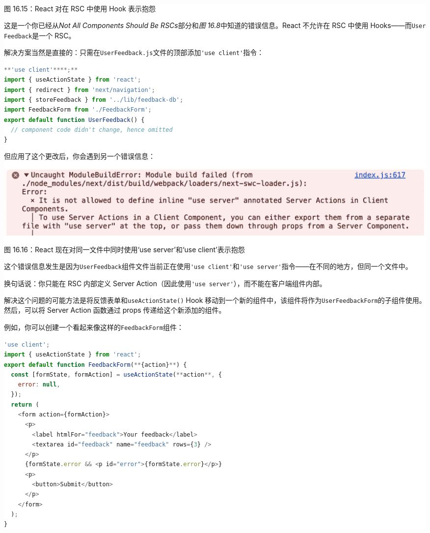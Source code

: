 图 16.15：React 对在 RSC 中使用 Hook 表示抱怨

这是一个你已经从*Not All Components Should Be RSCs*部分和*图 16.8*中知道的错误信息。React 不允许在 RSC 中使用 Hooks——而`UserFeedback`是一个 RSC。

解决方案当然是直接的：只需在`UserFeedback.js`文件的顶部添加`'use client'`指令：

```js
**'use client'****;**
import { useActionState } from 'react';
import { redirect } from 'next/navigation';
import { storeFeedback } from '../lib/feedback-db';
import FeedbackForm from './FeedbackForm';
export default function UserFeedback() {
  // component code didn't change, hence omitted
} 
```

但应用了这个更改后，你会遇到另一个错误信息：

![img](img/B31339_16_16.png)

图 16.16：React 现在对同一文件中同时使用‘use server’和‘use client’表示抱怨

这个错误信息发生是因为`UserFeedback`组件文件当前正在使用`'use client'`和`'use server'`指令——在不同的地方，但同一个文件中。

换句话说：你只能在 RSC 内部定义 Server Action（因此使用`'use server'`），而不能在客户端组件内部。

解决这个问题的可能方法是将反馈表单和`useActionState()` Hook 移动到一个新的组件中，该组件将作为`UserFeedbackForm`的子组件使用。然后，可以将 Server Action 函数通过 props 传递给这个新添加的组件。

例如，你可以创建一个看起来像这样的`FeedbackForm`组件：

```js
'use client';
import { useActionState } from 'react';
export default function FeedbackForm(**{action}**) {
  const [formState, formAction] = useActionState(**action**, {
    error: null,
  });
  return (
    <form action={formAction}>
      <p>
        <label htmlFor="feedback">Your feedback</label>
        <textarea id="feedback" name="feedback" rows={3} />
      </p>
      {formState.error && <p id="error">{formState.error}</p>}
      <p>
        <button>Submit</button>
      </p>
    </form>
  );
} 
```
